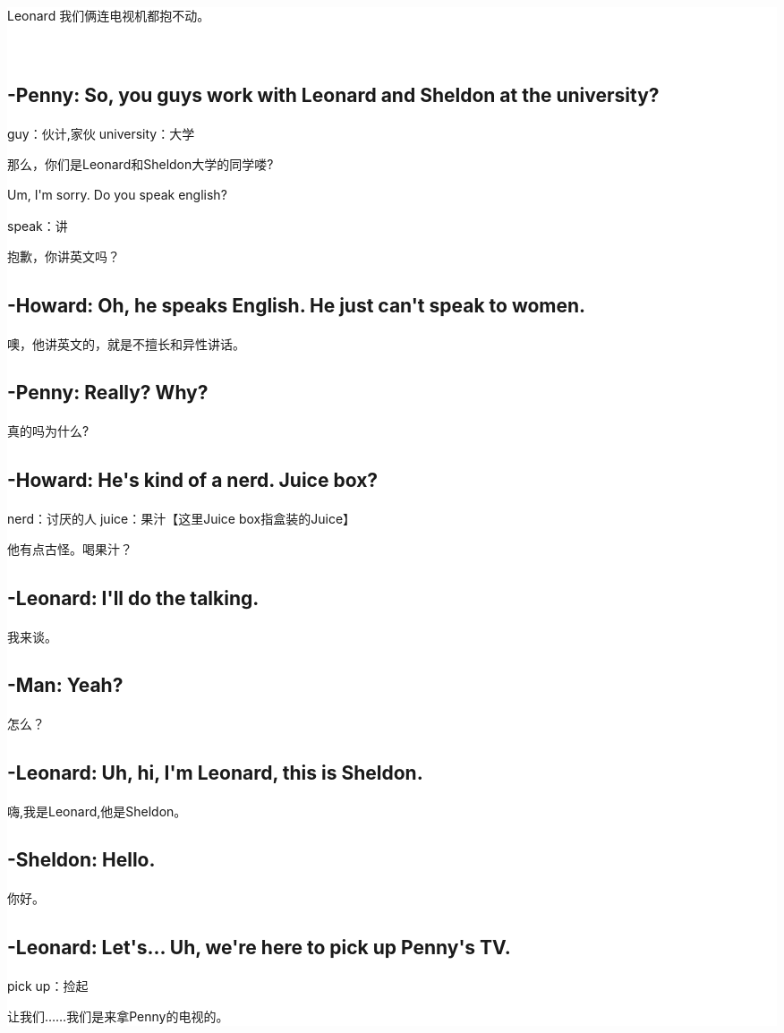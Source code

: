 Leonard 我们俩连电视机都抱不动。

 

## -Penny: So, you guys work with Leonard and Sheldon at the university?

guy：伙计,家伙 university：大学

那么，你们是Leonard和Sheldon大学的同学喽?

Um, I'm sorry. Do you speak english?

speak：讲

抱歉，你讲英文吗？

## -Howard: Oh, he speaks English. He just can't speak to women.

噢，他讲英文的，就是不擅长和异性讲话。

## -Penny: Really? Why?

真的吗为什么?

## -Howard: He's kind of a nerd. Juice box?

nerd：讨厌的人 juice：果汁【这里Juice box指盒装的Juice】

他有点古怪。喝果汁？

## -Leonard: I'll do the talking.

我来谈。

## -Man: Yeah?

怎么？

## -Leonard: Uh, hi, I'm Leonard, this is Sheldon.

嗨,我是Leonard,他是Sheldon。

## -Sheldon: Hello.

你好。

## -Leonard: Let's... Uh, we're here to pick up Penny's TV.

pick up：捡起

让我们……我们是来拿Penny的电视的。
